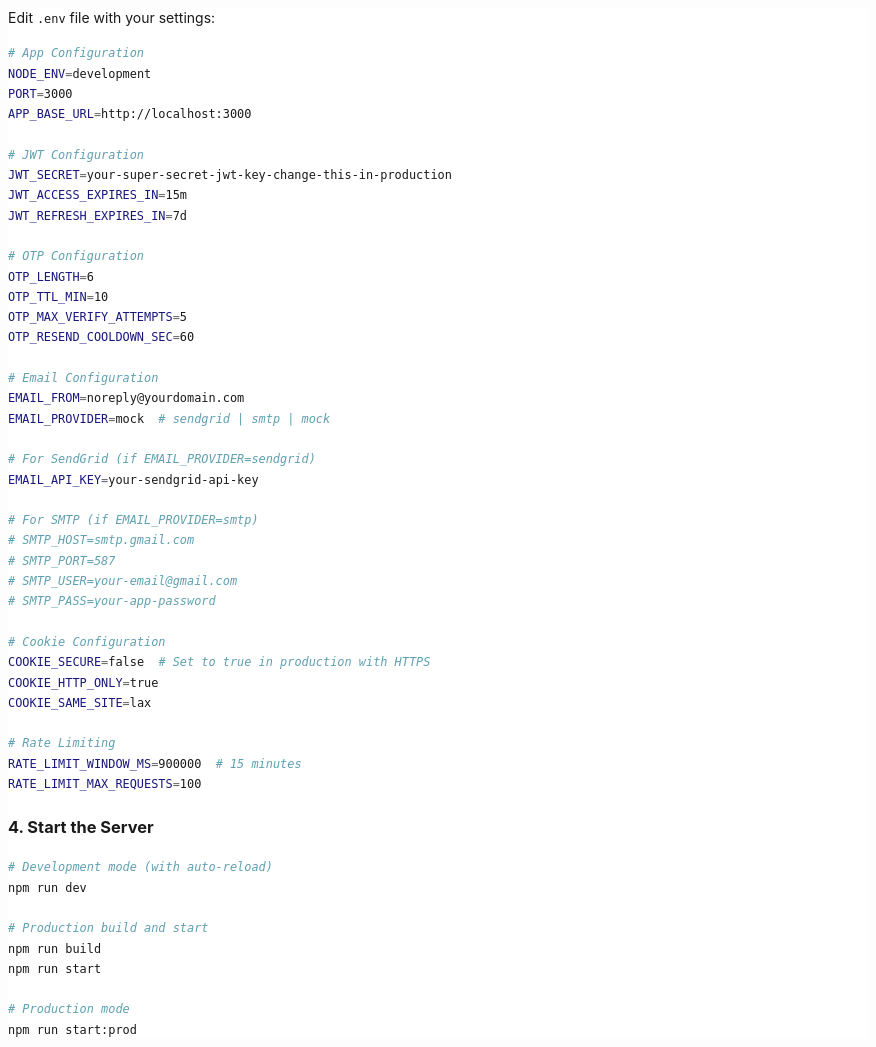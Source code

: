 Edit `.env` file with your settings:

```bash
# App Configuration
NODE_ENV=development
PORT=3000
APP_BASE_URL=http://localhost:3000

# JWT Configuration
JWT_SECRET=your-super-secret-jwt-key-change-this-in-production
JWT_ACCESS_EXPIRES_IN=15m
JWT_REFRESH_EXPIRES_IN=7d

# OTP Configuration
OTP_LENGTH=6
OTP_TTL_MIN=10
OTP_MAX_VERIFY_ATTEMPTS=5
OTP_RESEND_COOLDOWN_SEC=60

# Email Configuration
EMAIL_FROM=noreply@yourdomain.com
EMAIL_PROVIDER=mock  # sendgrid | smtp | mock

# For SendGrid (if EMAIL_PROVIDER=sendgrid)
EMAIL_API_KEY=your-sendgrid-api-key

# For SMTP (if EMAIL_PROVIDER=smtp)
# SMTP_HOST=smtp.gmail.com
# SMTP_PORT=587
# SMTP_USER=your-email@gmail.com
# SMTP_PASS=your-app-password

# Cookie Configuration
COOKIE_SECURE=false  # Set to true in production with HTTPS
COOKIE_HTTP_ONLY=true
COOKIE_SAME_SITE=lax

# Rate Limiting
RATE_LIMIT_WINDOW_MS=900000  # 15 minutes
RATE_LIMIT_MAX_REQUESTS=100
```

### 4. Start the Server

```bash
# Development mode (with auto-reload)
npm run dev

# Production build and start
npm run build
npm run start

# Production mode
npm run start:prod
```

